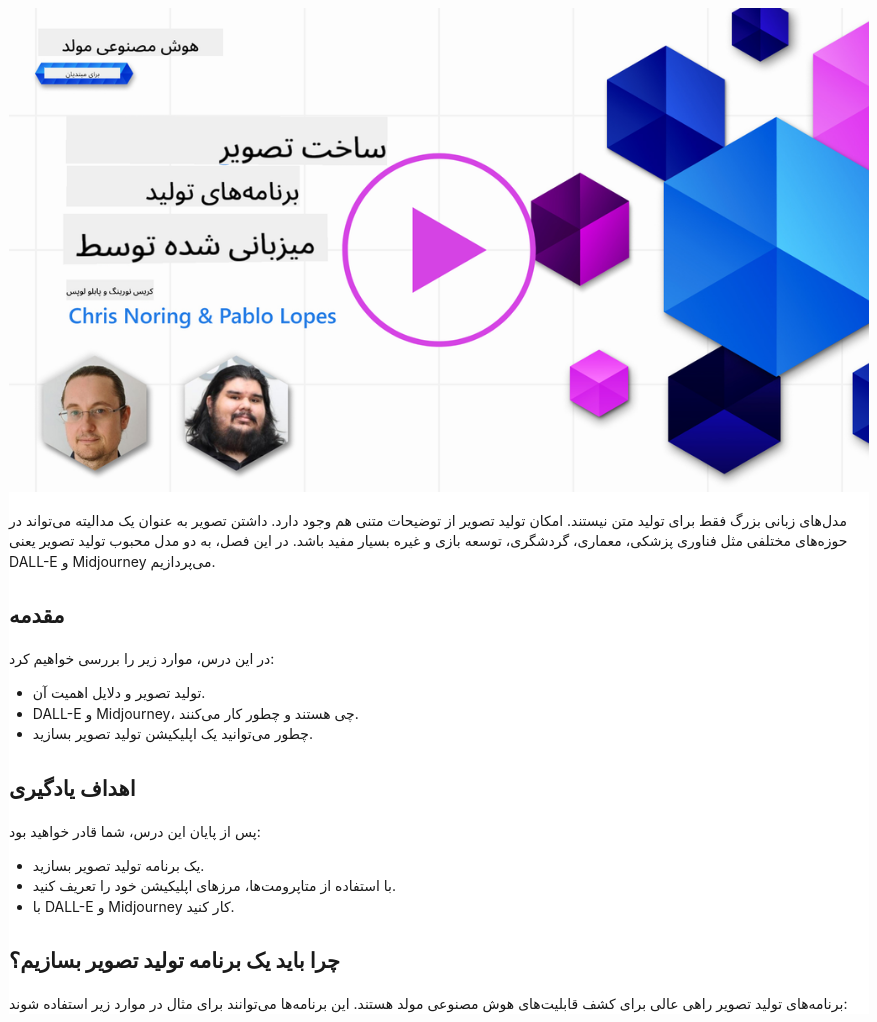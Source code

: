 [![ساخت برنامه‌های تولید تصویر](../../../translated_images/09-lesson-banner.906e408c741f44112ff5da17492a30d3872abb52b8530d6506c2631e86e704d0.fa.png)](https://aka.ms/gen-ai-lesson9-gh?WT.mc_id=academic-105485-koreyst)

مدل‌های زبانی بزرگ فقط برای تولید متن نیستند. امکان تولید تصویر از توضیحات متنی هم وجود دارد. داشتن تصویر به عنوان یک مدالیته می‌تواند در حوزه‌های مختلفی مثل فناوری پزشکی، معماری، گردشگری، توسعه بازی و غیره بسیار مفید باشد. در این فصل، به دو مدل محبوب تولید تصویر یعنی DALL-E و Midjourney می‌پردازیم.

## مقدمه

در این درس، موارد زیر را بررسی خواهیم کرد:

- تولید تصویر و دلایل اهمیت آن.
- DALL-E و Midjourney، چی هستند و چطور کار می‌کنند.
- چطور می‌توانید یک اپلیکیشن تولید تصویر بسازید.

## اهداف یادگیری

پس از پایان این درس، شما قادر خواهید بود:

- یک برنامه تولید تصویر بسازید.
- با استفاده از متاپرومت‌ها، مرزهای اپلیکیشن خود را تعریف کنید.
- با DALL-E و Midjourney کار کنید.

## چرا باید یک برنامه تولید تصویر بسازیم؟

برنامه‌های تولید تصویر راهی عالی برای کشف قابلیت‌های هوش مصنوعی مولد هستند. این برنامه‌ها می‌توانند برای مثال در موارد زیر استفاده شوند:
